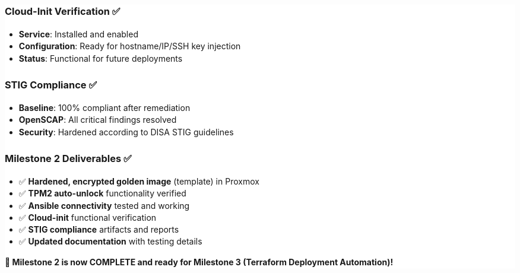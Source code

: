 ### Cloud-Init Verification ✅
- **Service**: Installed and enabled
- **Configuration**: Ready for hostname/IP/SSH key injection
- **Status**: Functional for future deployments

### STIG Compliance ✅
- **Baseline**: 100% compliant after remediation
- **OpenSCAP**: All critical findings resolved
- **Security**: Hardened according to DISA STIG guidelines

### Milestone 2 Deliverables ✅
- ✅ **Hardened, encrypted golden image** (template) in Proxmox
- ✅ **TPM2 auto-unlock** functionality verified
- ✅ **Ansible connectivity** tested and working
- ✅ **Cloud-init** functional verification
- ✅ **STIG compliance** artifacts and reports
- ✅ **Updated documentation** with testing details

**🎉 Milestone 2 is now COMPLETE and ready for Milestone 3 (Terraform Deployment Automation)!**

